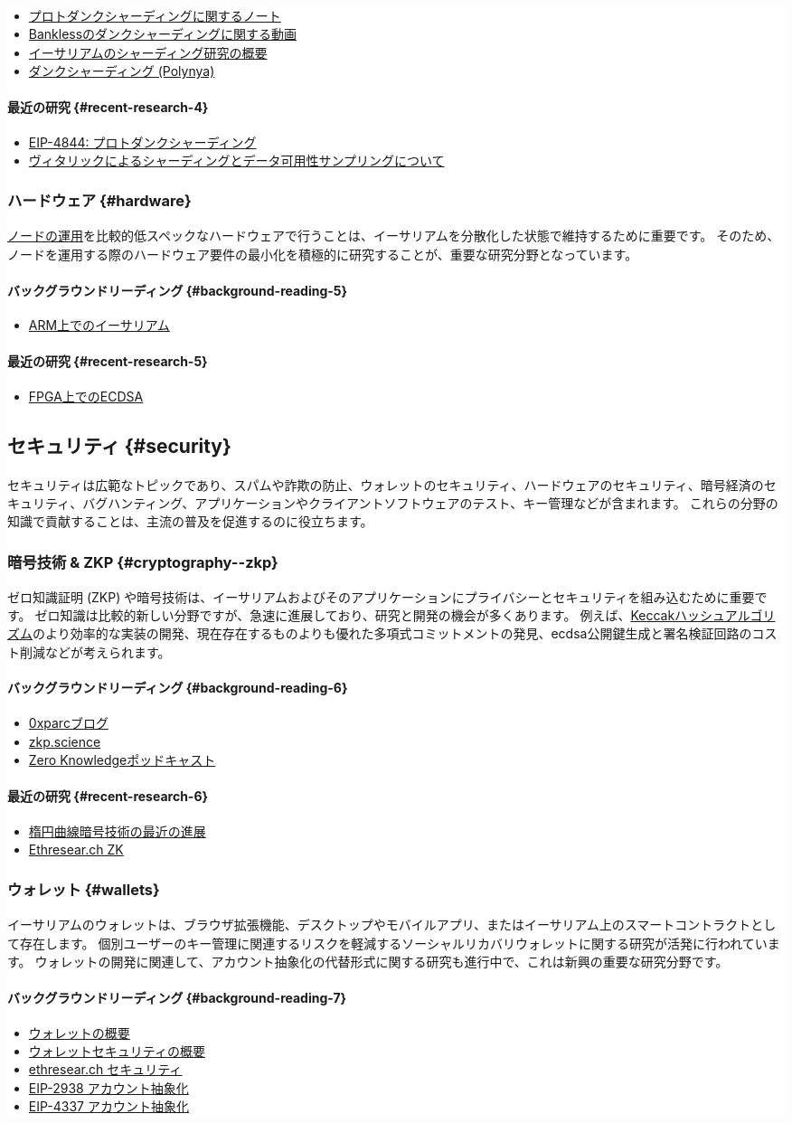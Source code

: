 - [プロトダンクシャーディングに関するノート](https://notes.ethereum.org/@vbuterin/proto_danksharding_faq)
- [Banklessのダンクシャーディングに関する動画](https://www.youtube.com/watch?v=N5p0TB77flM)
- [イーサリアムのシャーディング研究の概要](https://notes.ethereum.org/@serenity/H1PGqDhpm?type=view)
- [ダンクシャーディング (Polynya)](https://polynya.medium.com/danksharding-36dc0c8067fe)

#### 最近の研究 {#recent-research-4}

- [EIP-4844: プロトダンクシャーディング](https://eips.ethereum.org/EIPS/eip-4844)
- [ヴィタリックによるシャーディングとデータ可用性サンプリングについて](https://hackmd.io/@vbuterin/sharding_proposal)

### ハードウェア {#hardware}

[ノードの運用](/developers/docs/nodes-and-clients/run-a-node/)を比較的低スペックなハードウェアで行うことは、イーサリアムを分散化した状態で維持するために重要です。 そのため、ノードを運用する際のハードウェア要件の最小化を積極的に研究することが、重要な研究分野となっています。

#### バックグラウンドリーディング {#background-reading-5}

- [ARM上でのイーサリアム](https://ethereum-on-arm-documentation.readthedocs.io/en/latest/)

#### 最近の研究 {#recent-research-5}

- [FPGA上でのECDSA](https://ethresear.ch/t/does-ecdsa-on-fpga-solve-the-scaling-problem/6738)

## セキュリティ {#security}

セキュリティは広範なトピックであり、スパムや詐欺の防止、ウォレットのセキュリティ、ハードウェアのセキュリティ、暗号経済のセキュリティ、バグハンティング、アプリケーションやクライアントソフトウェアのテスト、キー管理などが含まれます。 これらの分野の知識で貢献することは、主流の普及を促進するのに役立ちます。

### 暗号技術 & ZKP {#cryptography--zkp}

ゼロ知識証明 (ZKP) や暗号技術は、イーサリアムおよびそのアプリケーションにプライバシーとセキュリティを組み込むために重要です。 ゼロ知識は比較的新しい分野ですが、急速に進展しており、研究と開発の機会が多くあります。 例えば、[Keccakハッシュアルゴリズム](https://hackmd.io/sK7v0lr8Txi1bgION1rRpw?view#Overview)のより効率的な実装の開発、現在存在するものよりも優れた多項式コミットメントの発見、ecdsa公開鍵生成と署名検証回路のコスト削減などが考えられます。

#### バックグラウンドリーディング {#background-reading-6}

- [0xparcブログ](https://0xparc.org/blog)
- [zkp.science](https://zkp.science/)
- [Zero Knowledgeポッドキャスト](https://zeroknowledge.fm/)

#### 最近の研究 {#recent-research-6}

- [楕円曲線暗号技術の最近の進展](https://ethresear.ch/t/the-ec-fft-algorithm-without-elliptic-curve-and-isogenies/11346)
- [Ethresear.ch ZK](https://ethresear.ch/c/zk-s-nt-arks/13)

### ウォレット {#wallets}

イーサリアムのウォレットは、ブラウザ拡張機能、デスクトップやモバイルアプリ、またはイーサリアム上のスマートコントラクトとして存在します。 個別ユーザーのキー管理に関連するリスクを軽減するソーシャルリカバリウォレットに関する研究が活発に行われています。 ウォレットの開発に関連して、アカウント抽象化の代替形式に関する研究も進行中で、これは新興の重要な研究分野です。

#### バックグラウンドリーディング {#background-reading-7}

- [ウォレットの概要](/wallets/)
- [ウォレットセキュリティの概要](/security/)
- [ethresear.ch セキュリティ](https://ethresear.ch/tag/security)
- [EIP-2938 アカウント抽象化](https://eips.ethereum.org/EIPS/eip-2938)
- [EIP-4337 アカウント抽象化](https://eips.ethereum.org/EIPS/eip-4337)
